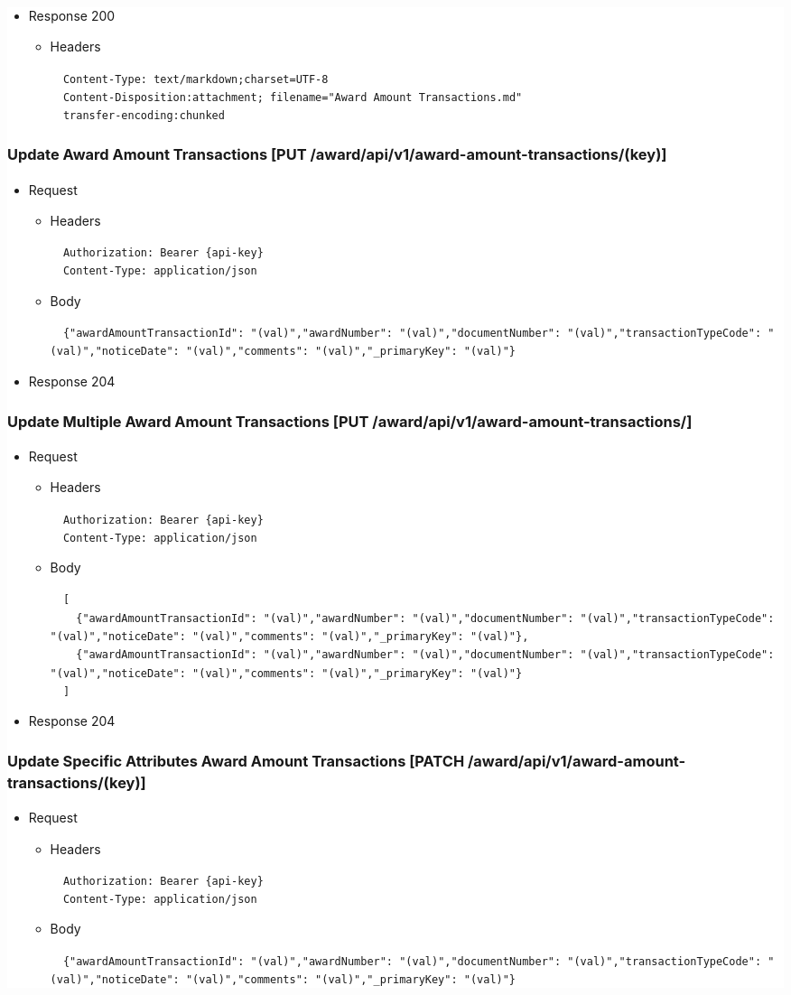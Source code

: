 + Response 200
    + Headers

            Content-Type: text/markdown;charset=UTF-8
            Content-Disposition:attachment; filename="Award Amount Transactions.md"
            transfer-encoding:chunked
### Update Award Amount Transactions [PUT /award/api/v1/award-amount-transactions/(key)]

+ Request

    + Headers

            Authorization: Bearer {api-key}   
            Content-Type: application/json

    + Body
    
            {"awardAmountTransactionId": "(val)","awardNumber": "(val)","documentNumber": "(val)","transactionTypeCode": "(val)","noticeDate": "(val)","comments": "(val)","_primaryKey": "(val)"}
			
+ Response 204

### Update Multiple Award Amount Transactions [PUT /award/api/v1/award-amount-transactions/]

+ Request

    + Headers

            Authorization: Bearer {api-key}   
            Content-Type: application/json

    + Body
    
            [
              {"awardAmountTransactionId": "(val)","awardNumber": "(val)","documentNumber": "(val)","transactionTypeCode": "(val)","noticeDate": "(val)","comments": "(val)","_primaryKey": "(val)"},
              {"awardAmountTransactionId": "(val)","awardNumber": "(val)","documentNumber": "(val)","transactionTypeCode": "(val)","noticeDate": "(val)","comments": "(val)","_primaryKey": "(val)"}
            ]
			
+ Response 204
### Update Specific Attributes Award Amount Transactions [PATCH /award/api/v1/award-amount-transactions/(key)]

+ Request

    + Headers

            Authorization: Bearer {api-key}   
            Content-Type: application/json

    + Body
    
            {"awardAmountTransactionId": "(val)","awardNumber": "(val)","documentNumber": "(val)","transactionTypeCode": "(val)","noticeDate": "(val)","comments": "(val)","_primaryKey": "(val)"}
			